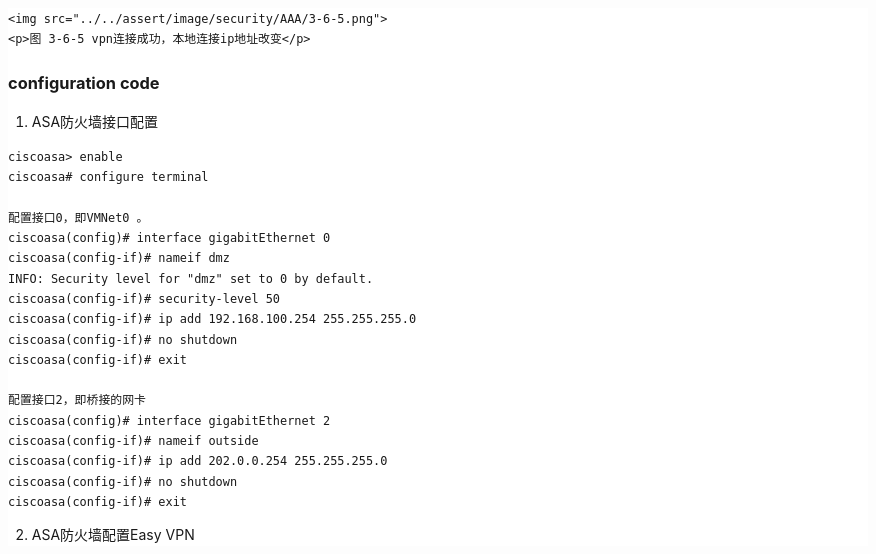 	<img src="../../assert/image/security/AAA/3-6-5.png">
	<p>图 3-6-5 vpn连接成功，本地连接ip地址改变</p>
</div>

### configuration code

1. ASA防火墙接口配置

``````
ciscoasa> enable
ciscoasa# configure terminal  

配置接口0，即VMNet0 。
ciscoasa(config)# interface gigabitEthernet 0
ciscoasa(config-if)# nameif dmz 
INFO: Security level for "dmz" set to 0 by default.
ciscoasa(config-if)# security-level 50
ciscoasa(config-if)# ip add 192.168.100.254 255.255.255.0
ciscoasa(config-if)# no shutdown
ciscoasa(config-if)# exit

配置接口2，即桥接的网卡
ciscoasa(config)# interface gigabitEthernet 2
ciscoasa(config-if)# nameif outside
ciscoasa(config-if)# ip add 202.0.0.254 255.255.255.0
ciscoasa(config-if)# no shutdown
ciscoasa(config-if)# exit
``````

2. ASA防火墙配置Easy VPN
